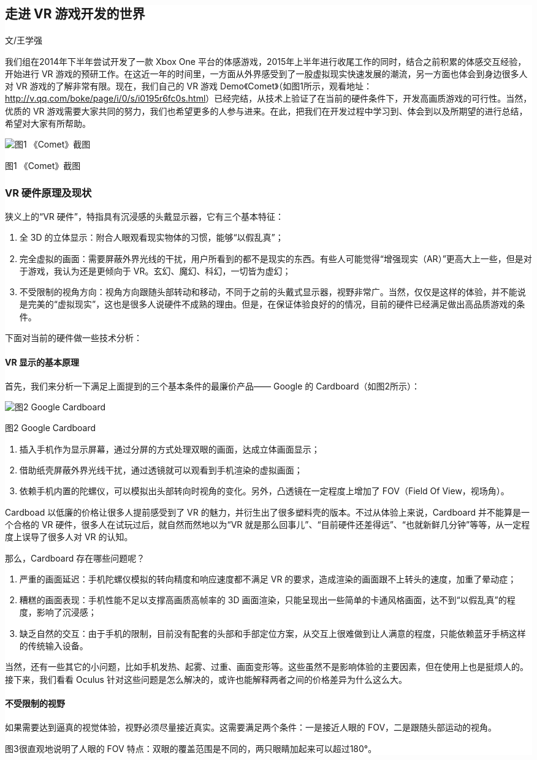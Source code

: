 ## 走进 VR 游戏开发的世界



文/王学强

我们组在2014年下半年尝试开发了一款 Xbox One 平台的体感游戏，2015年上半年进行收尾工作的同时，结合之前积累的体感交互经验，开始进行 VR 游戏的预研工作。在这近一年的时间里，一方面从外界感受到了一股虚拟现实快速发展的潮流，另一方面也体会到身边很多人对 VR 游戏的了解非常有限。现在，我们自己的 VR 游戏 Demo《Comet》（如图1所示，观看地址：<http://v.qq.com/boke/page/i/0/s/i0195r6fc0s.html>）已经完结，从技术上验证了在当前的硬件条件下，开发高画质游戏的可行性。当然，优质的 VR 游戏需要大家共同的努力，我们也希望更多的人参与进来。在此，把我们在开发过程中学习到、体会到以及所期望的进行总结，希望对大家有所帮助。

<img src="http://ipad-cms.csdn.net/cms/attachment/201605/57283e49439e5.png" alt="图1  《Comet》截图" title="图1  《Comet》截图" />

图1  《Comet》截图

### VR 硬件原理及现状

狭义上的“VR 硬件”，特指具有沉浸感的头戴显示器，它有三个基本特征：

1. 全 3D 的立体显示：附合人眼观看现实物体的习惯，能够“以假乱真”；

2. 完全虚拟的画面：需要屏蔽外界光线的干扰，用户所看到的都不是现实的东西。有些人可能觉得“增强现实（AR）”更高大上一些，但是对于游戏，我认为还是更倾向于 VR。玄幻、魔幻、科幻，一切皆为虚幻；

3. 不受限制的视角方向：视角方向跟随头部转动和移动，不同于之前的头戴式显示器，视野非常广。当然，仅仅是这样的体验，并不能说是完美的“虚拟现实”，这也是很多人说硬件不成熟的理由。但是，在保证体验良好的的情况，目前的硬件已经满足做出高品质游戏的条件。

下面对当前的硬件做一些技术分析：

#### VR 显示的基本原理
首先，我们来分析一下满足上面提到的三个基本条件的最廉价产品—— Google 的 Cardboard（如图2所示）：

<img src="http://ipad-cms.csdn.net/cms/attachment/201605/572840daa5dd0.png" alt="图2  Google Cardboard" title="图2  Google Cardboard" />

图2  Google Cardboard

1. 插入手机作为显示屏幕，通过分屏的方式处理双眼的画面，达成立体画面显示；

2. 借助纸壳屏蔽外界光线干扰，通过透镜就可以观看到手机渲染的虚拟画面；

3. 依赖手机内置的陀螺仪，可以模拟出头部转向时视角的变化。另外，凸透镜在一定程度上增加了 FOV（Field Of View，视场角）。

Cardboad 以低廉的价格让很多人提前感受到了 VR 的魅力，并衍生出了很多塑料壳的版本。不过从体验上来说，Cardboard 并不能算是一个合格的 VR 硬件，很多人在试玩过后，就自然而然地以为“VR 就是那么回事儿”、“目前硬件还差得远”、“也就新鲜几分钟”等等，从一定程度上误导了很多人对 VR 的认知。

那么，Cardboard 存在哪些问题呢？

1. 严重的画面延迟：手机陀螺仪模拟的转向精度和响应速度都不满足 VR 的要求，造成渲染的画面跟不上转头的速度，加重了晕动症；

2. 糟糕的画面表现：手机性能不足以支撑高画质高帧率的 3D 画面渲染，只能呈现出一些简单的卡通风格画面，达不到“以假乱真”的程度，影响了沉浸感；

3. 缺乏自然的交互：由于手机的限制，目前没有配套的头部和手部定位方案，从交互上很难做到让人满意的程度，只能依赖蓝牙手柄这样的传统输入设备。

当然，还有一些其它的小问题，比如手机发热、起雾、过重、画面变形等。这些虽然不是影响体验的主要因素，但在使用上也是挺烦人的。接下来，我们看看 Oculus 针对这些问题是怎么解决的，或许也能解释两者之间的价格差异为什么这么大。

#### 不受限制的视野
如果需要达到逼真的视觉体验，视野必须尽量接近真实。这需要满足两个条件：一是接近人眼的 FOV，二是跟随头部运动的视角。

图3很直观地说明了人眼的 FOV 特点：双眼的覆盖范围是不同的，两只眼睛加起来可以超过180°。
